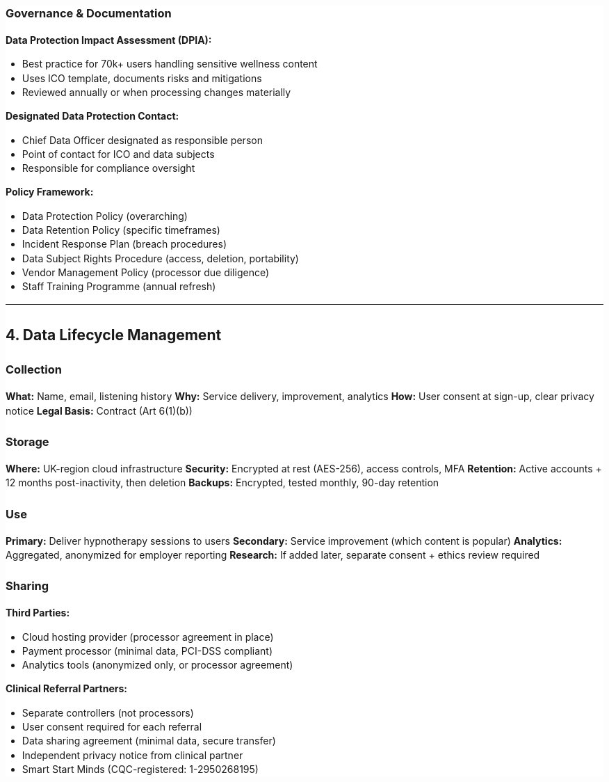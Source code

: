 ### Governance & Documentation

**Data Protection Impact Assessment (DPIA):**
- Best practice for 70k+ users handling sensitive wellness content
- Uses ICO template, documents risks and mitigations
- Reviewed annually or when processing changes materially

**Designated Data Protection Contact:**
- Chief Data Officer designated as responsible person
- Point of contact for ICO and data subjects
- Responsible for compliance oversight

**Policy Framework:**
- Data Protection Policy (overarching)
- Data Retention Policy (specific timeframes)
- Incident Response Plan (breach procedures)
- Data Subject Rights Procedure (access, deletion, portability)
- Vendor Management Policy (processor due diligence)
- Staff Training Programme (annual refresh)

---

## 4. Data Lifecycle Management

### Collection
**What:** Name, email, listening history
**Why:** Service delivery, improvement, analytics
**How:** User consent at sign-up, clear privacy notice
**Legal Basis:** Contract (Art 6(1)(b))

### Storage
**Where:** UK-region cloud infrastructure
**Security:** Encrypted at rest (AES-256), access controls, MFA
**Retention:** Active accounts + 12 months post-inactivity, then deletion
**Backups:** Encrypted, tested monthly, 90-day retention

### Use
**Primary:** Deliver hypnotherapy sessions to users
**Secondary:** Service improvement (which content is popular)
**Analytics:** Aggregated, anonymized for employer reporting
**Research:** If added later, separate consent + ethics review required

### Sharing
**Third Parties:**
- Cloud hosting provider (processor agreement in place)
- Payment processor (minimal data, PCI-DSS compliant)
- Analytics tools (anonymized only, or processor agreement)

**Clinical Referral Partners:**
- Separate controllers (not processors)
- User consent required for each referral
- Data sharing agreement (minimal data, secure transfer)
- Independent privacy notice from clinical partner
- Smart Start Minds (CQC-registered: 1-2950268195)
